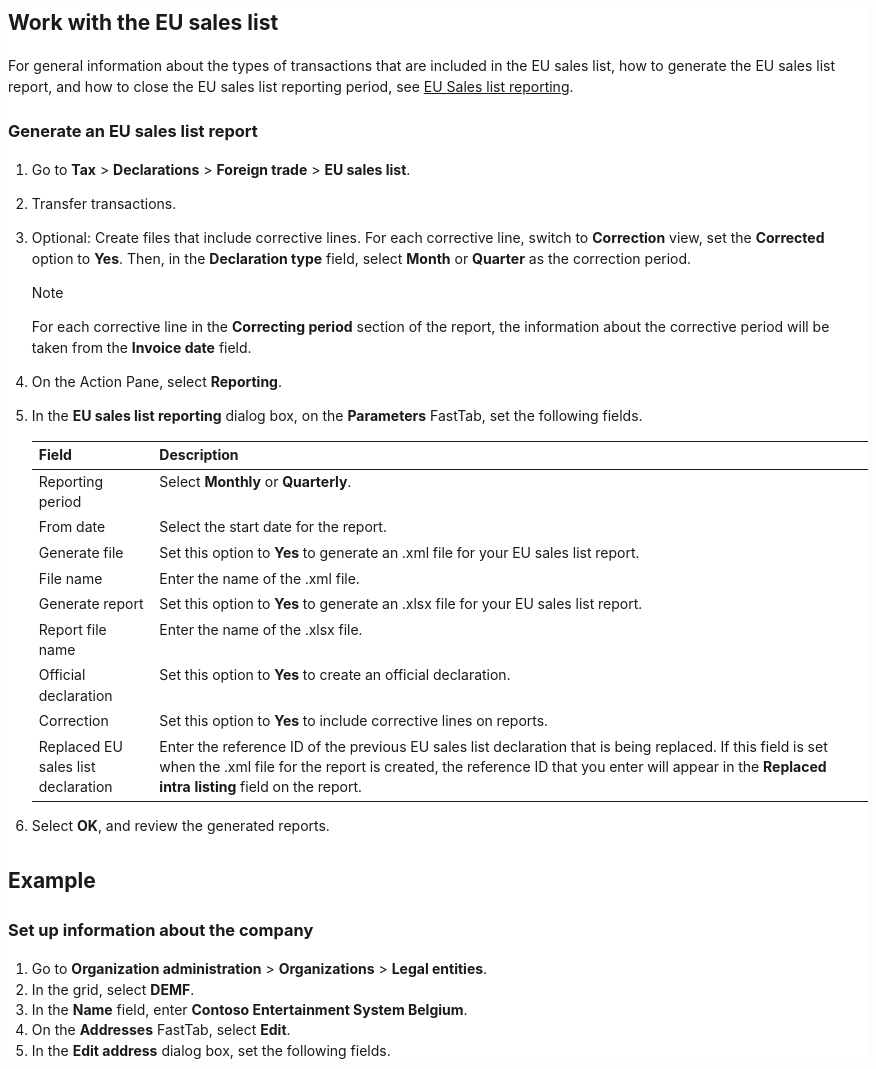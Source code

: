 ## Work with the EU sales list

For general information about the types of transactions that are included in the EU sales list, how to generate the EU sales list report, and how to close the EU sales list reporting period, see [EU Sales list reporting](../europe/emea-eu-sales-list.md#working-with-the-esl).

### Generate an EU sales list report

1. Go to **Tax** > **Declarations** > **Foreign trade** > **EU sales list**.
2. Transfer transactions.
3. Optional: Create files that include corrective lines. For each corrective line, switch to **Correction** view, set the **Corrected** option to **Yes**. Then, in the **Declaration type** field, select **Month** or **Quarter** as the correction period.

   > [!NOTE] 
   > For each corrective line in the **Correcting period** section of the report, the information about the corrective period will be taken from the **Invoice date** field.

4. On the Action Pane, select **Reporting**.
5. In the **EU sales list reporting** dialog box, on the **Parameters** FastTab, set the following fields.

    | Field                              | Description                                                                                                                                                                                                                                                    |
    |------------------------------------|----------------------------------------------------------------------------------------------------------------------------------------------------------------------------------------------------------------------------------------------------------------|
    | Reporting period                   | Select **Monthly** or **Quarterly**.                                                                                                                                                                                                                           |
    | From date                          | Select the start date for the report.                                                                                                                                                                                                                          |
    | Generate file                      | Set this option to **Yes** to generate an .xml file for your EU sales list report.                                                                                                                                                                             |
    | File name                          | Enter the name of the .xml file.                                                                                                                                                                                                                               |
    | Generate report                    | Set this option to **Yes** to generate an .xlsx file for your EU sales list report.                                                                                                                                                                            |
    | Report file name                   | Enter the name of the .xlsx file.                                                                                                                                                                                                                              |
    | Official declaration               | Set this option to **Yes** to create an official declaration.                                                                                                                                                                                                  |
    | Correction                         | Set this option to **Yes** to include corrective lines on reports.                                                                                                                                                                                             |
    | Replaced EU sales list declaration | Enter the reference ID of the previous EU sales list declaration that is being replaced. If this field is set when the .xml file for the report is created, the reference ID that you enter will appear in the **Replaced intra listing** field on the report. |

6. Select **OK**, and review the generated reports.

## Example

### Set up information about the company

1. Go to **Organization administration** > **Organizations** > **Legal entities**.
2. In the grid, select **DEMF**.
3. In the **Name** field, enter **Contoso Entertainment System Belgium**.
4. On the **Addresses** FastTab, select **Edit**.
5. In the **Edit address** dialog box, set the following fields.
